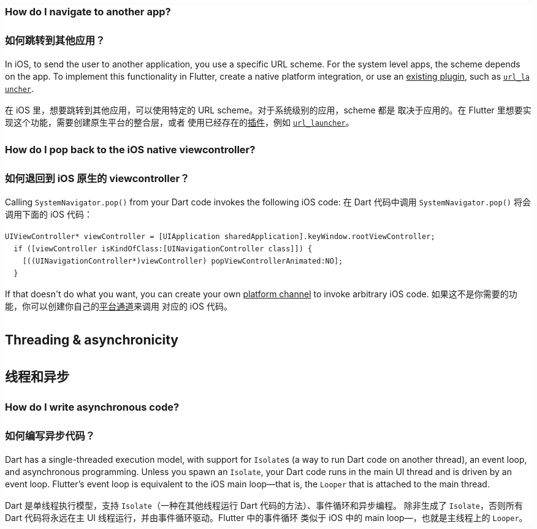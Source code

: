 ### How do I navigate to another app?
### 如何跳转到其他应用？

In iOS, to send the user to another application, you use a
specific URL scheme. For the system level apps, the scheme
depends on the app. To implement this functionality in Flutter,
create a native platform integration, or use an
[existing plugin]({{site.pub}}/flutter), such as
[`url_launcher`]({{site.pub-pkg}}/url_launcher).

在 iOS 里，想要跳转到其他应用，可以使用特定的 URL scheme。对于系统级别的应用，scheme 都是
取决于应用的。在 Flutter 里想要实现这个功能，需要创建原生平台的整合层，或者
使用已经存在的[插件]({{site.pub-pkg}}/flutter/)，例如
[`url_launcher`]({{site.pub-pkg}}/url_launcher)。

### How do I pop back to the iOS native viewcontroller?
### 如何退回到 iOS 原生的 viewcontroller？

Calling `SystemNavigator.pop()` from your Dart code invokes the
following iOS code:
在 Dart 代码中调用 `SystemNavigator.pop()` 将会调用下面的 iOS 代码：

```
UIViewController* viewController = [UIApplication sharedApplication].keyWindow.rootViewController;
  if ([viewController isKindOfClass:[UINavigationController class]]) {
    [((UINavigationController*)viewController) popViewControllerAnimated:NO];
  }
```

If that doesn't do what you want, you can create your own
[platform channel](/docs/development/platform-integration/platform-channels) to invoke arbitrary iOS code.
如果这不是你需要的功能，你可以创建你自己的[平台通道](/docs/development/platform-integration/platform-channels)来调用
对应的 iOS 代码。

## Threading & asynchronicity
## 线程和异步

### How do I write asynchronous code?
### 如何编写异步代码？

Dart has a single-threaded execution model, with support for `Isolate`s (a way
to run Dart code on another thread), an event loop, and asynchronous programming.
Unless you spawn an `Isolate`, your Dart code runs in the main UI thread and is
driven by an event loop. Flutter’s event loop is equivalent to the iOS main
loop&mdash;that is, the `Looper` that is attached to the main thread.

Dart 是单线程执行模型，支持 `Isolate`（一种在其他线程运行 Dart 代码的方法）、事件循环和异步编程。
除非生成了 `Isolate`，否则所有 Dart 代码将永远在主 UI 线程运行，并由事件循环驱动。Flutter 中的事件循环
类似于 iOS 中的 main loop&mdash;，也就是主线程上的 `Looper`。


[StackOverflow]: {{site.so}}/questions/46241071/create-signature-area-for-mobile-app-in-dart-flutter
[`AppLifecycleStatus` documentation]: {{site.api}}/flutter/dart-ui/AppLifecycleState-class.html